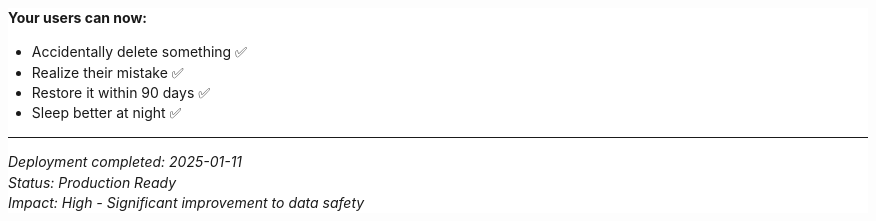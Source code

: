 **Your users can now:**
- Accidentally delete something ✅
- Realize their mistake ✅
- Restore it within 90 days ✅
- Sleep better at night ✅

---

*Deployment completed: 2025-01-11*  
*Status: Production Ready*  
*Impact: High - Significant improvement to data safety*

